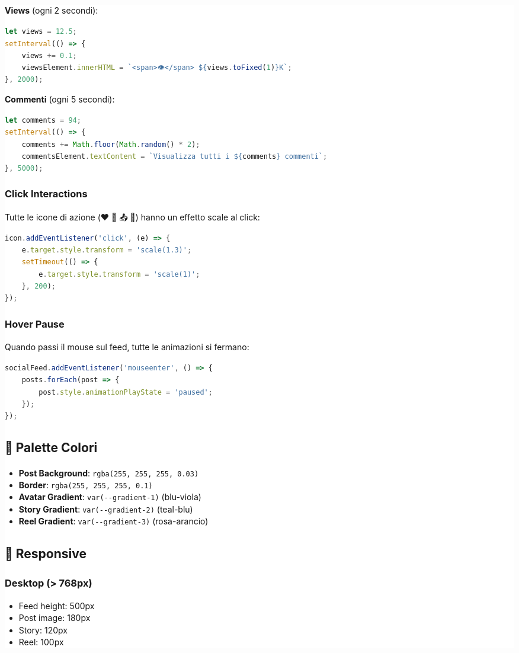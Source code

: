 **Views** (ogni 2 secondi):
```javascript
let views = 12.5;
setInterval(() => {
    views += 0.1;
    viewsElement.innerHTML = `<span>👁️</span> ${views.toFixed(1)}K`;
}, 2000);
```

**Commenti** (ogni 5 secondi):
```javascript
let comments = 94;
setInterval(() => {
    comments += Math.floor(Math.random() * 2);
    commentsElement.textContent = `Visualizza tutti i ${comments} commenti`;
}, 5000);
```

### Click Interactions

Tutte le icone di azione (❤️ 💬 📤 🔖) hanno un effetto scale al click:

```javascript
icon.addEventListener('click', (e) => {
    e.target.style.transform = 'scale(1.3)';
    setTimeout(() => {
        e.target.style.transform = 'scale(1)';
    }, 200);
});
```

### Hover Pause

Quando passi il mouse sul feed, tutte le animazioni si fermano:

```javascript
socialFeed.addEventListener('mouseenter', () => {
    posts.forEach(post => {
        post.style.animationPlayState = 'paused';
    });
});
```

## 🎨 Palette Colori

- **Post Background**: `rgba(255, 255, 255, 0.03)`
- **Border**: `rgba(255, 255, 255, 0.1)`
- **Avatar Gradient**: `var(--gradient-1)` (blu-viola)
- **Story Gradient**: `var(--gradient-2)` (teal-blu)
- **Reel Gradient**: `var(--gradient-3)` (rosa-arancio)

## 📱 Responsive

### Desktop (> 768px)
- Feed height: 500px
- Post image: 180px
- Story: 120px
- Reel: 100px
